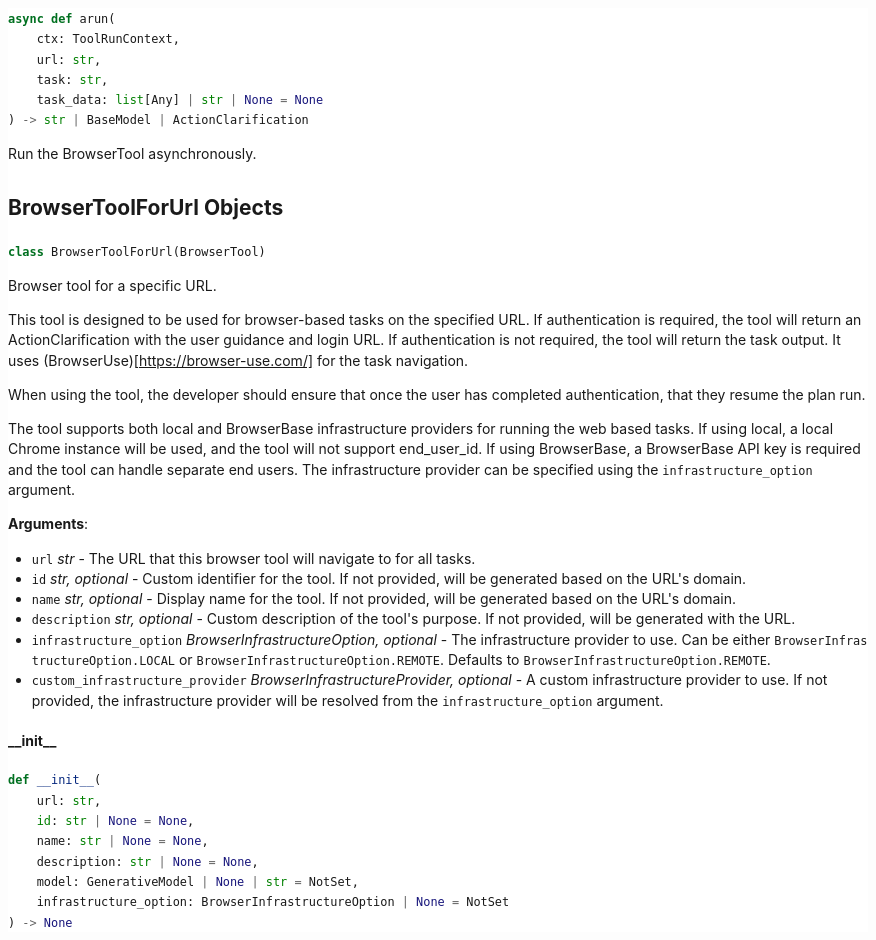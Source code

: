 ```python
async def arun(
    ctx: ToolRunContext,
    url: str,
    task: str,
    task_data: list[Any] | str | None = None
) -> str | BaseModel | ActionClarification
```

Run the BrowserTool asynchronously.

## BrowserToolForUrl Objects

```python
class BrowserToolForUrl(BrowserTool)
```

Browser tool for a specific URL.

This tool is designed to be used for browser-based tasks on the specified URL.
If authentication is required, the tool will return an ActionClarification with the user
guidance and login URL. If authentication is not required, the tool will return the task
output. It uses (BrowserUse)[https://browser-use.com/] for the task navigation.

When using the tool, the developer should ensure that once the user has completed
authentication, that they resume the plan run.

The tool supports both local and BrowserBase infrastructure providers for running the web
based tasks. If using local, a local Chrome instance will be used, and the tool will not
support end_user_id. If using BrowserBase, a BrowserBase API key is required and the tool
can handle separate end users. The infrastructure provider can be specified using the
`infrastructure_option` argument.

**Arguments**:

- `url` _str_ - The URL that this browser tool will navigate to for all tasks.
- `id` _str, optional_ - Custom identifier for the tool. If not provided, will be generated
  based on the URL&#x27;s domain.
- `name` _str, optional_ - Display name for the tool. If not provided, will be generated
  based on the URL&#x27;s domain.
- `description` _str, optional_ - Custom description of the tool&#x27;s purpose. If not provided,
  will be generated with the URL.
- `infrastructure_option` _BrowserInfrastructureOption, optional_ - The infrastructure
  provider to use. Can be either `BrowserInfrastructureOption.LOCAL` or
  `BrowserInfrastructureOption.REMOTE`. Defaults to
  `BrowserInfrastructureOption.REMOTE`.
- `custom_infrastructure_provider` _BrowserInfrastructureProvider, optional_ - A custom
  infrastructure provider to use. If not provided, the infrastructure provider will be
  resolved from the `infrastructure_option` argument.

#### \_\_init\_\_

```python
def __init__(
    url: str,
    id: str | None = None,
    name: str | None = None,
    description: str | None = None,
    model: GenerativeModel | None | str = NotSet,
    infrastructure_option: BrowserInfrastructureOption | None = NotSet
) -> None
```
